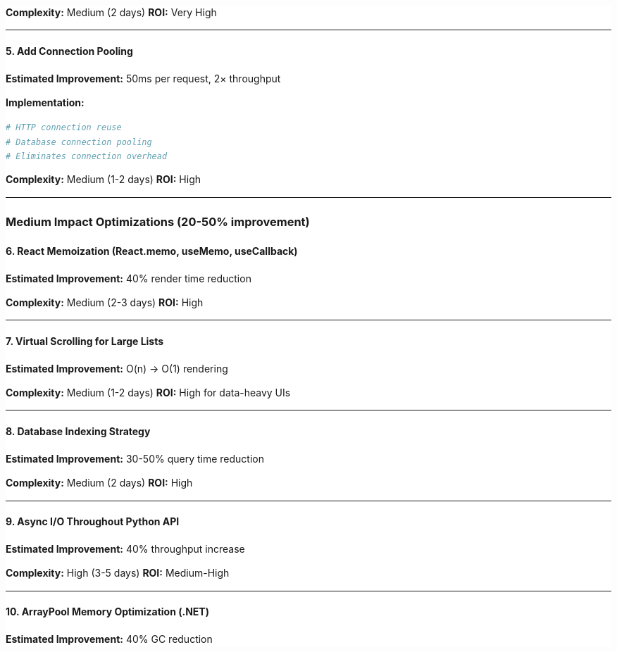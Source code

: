 **Complexity:** Medium (2 days)
**ROI:** Very High

---

#### 5. Add Connection Pooling
**Estimated Improvement:** 50ms per request, 2× throughput

**Implementation:**
```python
# HTTP connection reuse
# Database connection pooling
# Eliminates connection overhead
```

**Complexity:** Medium (1-2 days)
**ROI:** High

---

### Medium Impact Optimizations (20-50% improvement)

#### 6. React Memoization (React.memo, useMemo, useCallback)
**Estimated Improvement:** 40% render time reduction

**Complexity:** Medium (2-3 days)
**ROI:** High

---

#### 7. Virtual Scrolling for Large Lists
**Estimated Improvement:** O(n) → O(1) rendering

**Complexity:** Medium (1-2 days)
**ROI:** High for data-heavy UIs

---

#### 8. Database Indexing Strategy
**Estimated Improvement:** 30-50% query time reduction

**Complexity:** Medium (2 days)
**ROI:** High

---

#### 9. Async I/O Throughout Python API
**Estimated Improvement:** 40% throughput increase

**Complexity:** High (3-5 days)
**ROI:** Medium-High

---

#### 10. ArrayPool Memory Optimization (.NET)
**Estimated Improvement:** 40% GC reduction
